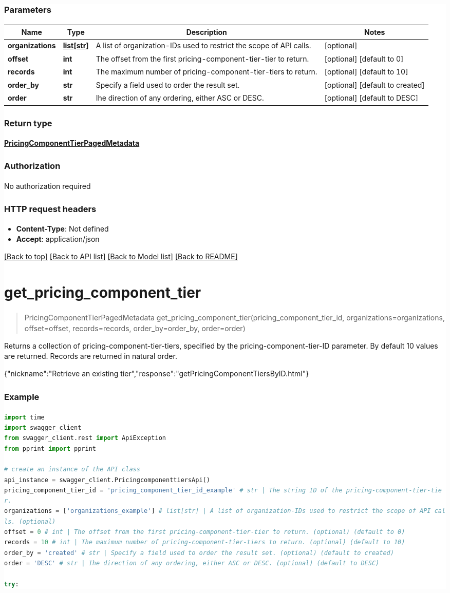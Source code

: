 ### Parameters

Name | Type | Description  | Notes
------------- | ------------- | ------------- | -------------
 **organizations** | [**list[str]**](str.md)| A list of organization-IDs used to restrict the scope of API calls. | [optional] 
 **offset** | **int**| The offset from the first pricing-component-tier-tier to return. | [optional] [default to 0]
 **records** | **int**| The maximum number of pricing-component-tier-tiers to return. | [optional] [default to 10]
 **order_by** | **str**| Specify a field used to order the result set. | [optional] [default to created]
 **order** | **str**| Ihe direction of any ordering, either ASC or DESC. | [optional] [default to DESC]

### Return type

[**PricingComponentTierPagedMetadata**](PricingComponentTierPagedMetadata.md)

### Authorization

No authorization required

### HTTP request headers

 - **Content-Type**: Not defined
 - **Accept**: application/json

[[Back to top]](#) [[Back to API list]](../README.md#documentation-for-api-endpoints) [[Back to Model list]](../README.md#documentation-for-models) [[Back to README]](../README.md)

# **get_pricing_component_tier**
> PricingComponentTierPagedMetadata get_pricing_component_tier(pricing_component_tier_id, organizations=organizations, offset=offset, records=records, order_by=order_by, order=order)

Returns a collection of pricing-component-tier-tiers, specified by the pricing-component-tier-ID parameter. By default 10 values are returned. Records are returned in natural order.

{\"nickname\":\"Retrieve an existing tier\",\"response\":\"getPricingComponentTiersByID.html\"}

### Example 
```python
import time
import swagger_client
from swagger_client.rest import ApiException
from pprint import pprint

# create an instance of the API class
api_instance = swagger_client.PricingcomponenttiersApi()
pricing_component_tier_id = 'pricing_component_tier_id_example' # str | The string ID of the pricing-component-tier-tier.
organizations = ['organizations_example'] # list[str] | A list of organization-IDs used to restrict the scope of API calls. (optional)
offset = 0 # int | The offset from the first pricing-component-tier-tier to return. (optional) (default to 0)
records = 10 # int | The maximum number of pricing-component-tier-tiers to return. (optional) (default to 10)
order_by = 'created' # str | Specify a field used to order the result set. (optional) (default to created)
order = 'DESC' # str | Ihe direction of any ordering, either ASC or DESC. (optional) (default to DESC)

try: 
```